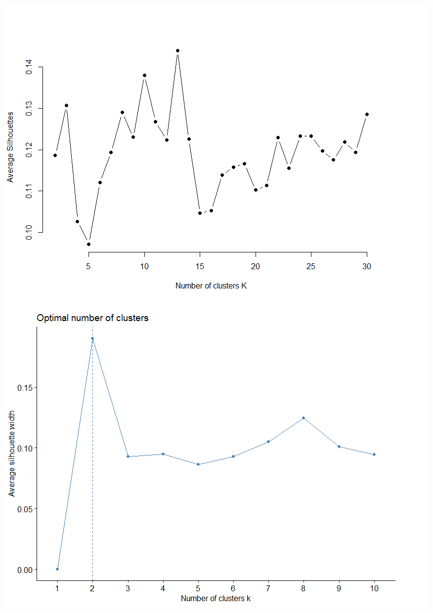 ![Average silhouette for different values of K](./Images/agvSil.png)


![optimum K](./Images/opti.kPlot.png)